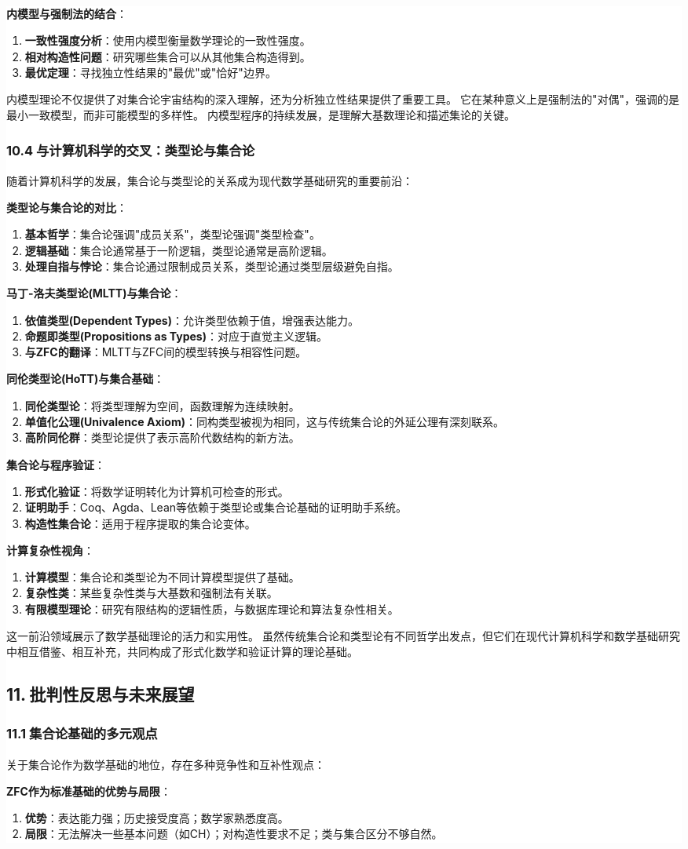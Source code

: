 **内模型与强制法的结合**：

1. **一致性强度分析**：使用内模型衡量数学理论的一致性强度。
2. **相对构造性问题**：研究哪些集合可以从其他集合构造得到。
3. **最优定理**：寻找独立性结果的"最优"或"恰好"边界。

内模型理论不仅提供了对集合论宇宙结构的深入理解，还为分析独立性结果提供了重要工具。
它在某种意义上是强制法的"对偶"，强调的是最小一致模型，而非可能模型的多样性。
内模型程序的持续发展，是理解大基数理论和描述集论的关键。

### 10.4 与计算机科学的交叉：类型论与集合论

随着计算机科学的发展，集合论与类型论的关系成为现代数学基础研究的重要前沿：

**类型论与集合论的对比**：

1. **基本哲学**：集合论强调"成员关系"，类型论强调"类型检查"。
2. **逻辑基础**：集合论通常基于一阶逻辑，类型论通常是高阶逻辑。
3. **处理自指与悖论**：集合论通过限制成员关系，类型论通过类型层级避免自指。

**马丁-洛夫类型论(MLTT)与集合论**：

1. **依值类型(Dependent Types)**：允许类型依赖于值，增强表达能力。
2. **命题即类型(Propositions as Types)**：对应于直觉主义逻辑。
3. **与ZFC的翻译**：MLTT与ZFC间的模型转换与相容性问题。

**同伦类型论(HoTT)与集合基础**：

1. **同伦类型论**：将类型理解为空间，函数理解为连续映射。
2. **单值化公理(Univalence Axiom)**：同构类型被视为相同，这与传统集合论的外延公理有深刻联系。
3. **高阶同伦群**：类型论提供了表示高阶代数结构的新方法。

**集合论与程序验证**：

1. **形式化验证**：将数学证明转化为计算机可检查的形式。
2. **证明助手**：Coq、Agda、Lean等依赖于类型论或集合论基础的证明助手系统。
3. **构造性集合论**：适用于程序提取的集合论变体。

**计算复杂性视角**：

1. **计算模型**：集合论和类型论为不同计算模型提供了基础。
2. **复杂性类**：某些复杂性类与大基数和强制法有关联。
3. **有限模型理论**：研究有限结构的逻辑性质，与数据库理论和算法复杂性相关。

这一前沿领域展示了数学基础理论的活力和实用性。
虽然传统集合论和类型论有不同哲学出发点，但它们在现代计算机科学和数学基础研究中相互借鉴、相互补充，共同构成了形式化数学和验证计算的理论基础。

## 11. 批判性反思与未来展望

### 11.1 集合论基础的多元观点

关于集合论作为数学基础的地位，存在多种竞争性和互补性观点：

**ZFC作为标准基础的优势与局限**：

1. **优势**：表达能力强；历史接受度高；数学家熟悉度高。
2. **局限**：无法解决一些基本问题（如CH）；对构造性要求不足；类与集合区分不够自然。
